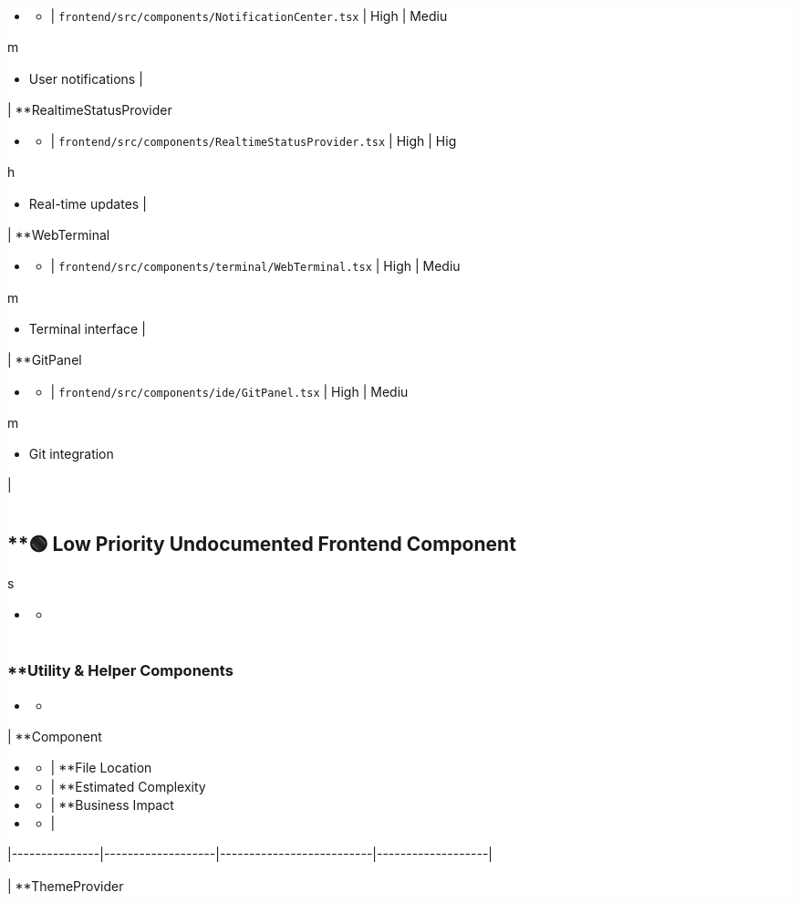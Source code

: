 * * | `frontend/src/components/NotificationCenter.tsx` | High | Mediu

m

 - User notifications |

| **RealtimeStatusProvider

* * | `frontend/src/components/RealtimeStatusProvider.tsx` | High | Hig

h

 - Real-time updates |

| **WebTerminal

* * | `frontend/src/components/terminal/WebTerminal.tsx` | High | Mediu

m

 - Terminal interface |

| **GitPanel

* * | `frontend/src/components/ide/GitPanel.tsx` | High | Mediu

m

 - Git integration

|

#

## **🟢 Low Priority Undocumented Frontend Component

s

* *

#

### **Utility & Helper Components

* *

| **Component

* * | **File Location

* * | **Estimated Complexity

* * | **Business Impact

* * |

|---------------|-------------------|--------------------------|-------------------|

| **ThemeProvider
